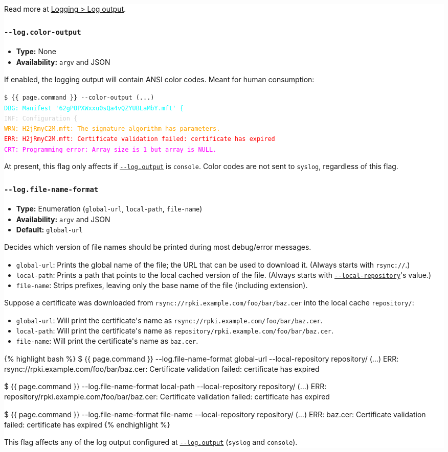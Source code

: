 Read more at [Logging > Log output](logging.html#log-output).

### `--log.color-output`

- **Type:** None
- **Availability:** `argv` and JSON

If enabled, the logging output will contain ANSI color codes. Meant for human consumption:

<pre><code class="terminal">$ {{ page.command }} --color-output (...)
<span style="color:cyan">DBG: Manifest '62gPOPXWxxu0sQa4vQZYUBLaMbY.mft' {</span>
<span style="color:lightgray">INF: Configuration {</span>
<span style="color:orange">WRN: H2jRmyC2M.mft: The signature algorithm has parameters.</span>
<span style="color:red">ERR: H2jRmyC2M.mft: Certificate validation failed: certificate has expired</span>
<span style="color:magenta">CRT: Programming error: Array size is 1 but array is NULL.</span>
</code></pre>

At present, this flag only affects if [`--log.output`](#--logoutput) is `console`. Color codes are not sent to `syslog`, regardless of this flag.

### `--log.file-name-format`

- **Type:** Enumeration (`global-url`, `local-path`, `file-name`)
- **Availability:** `argv` and JSON
- **Default:** `global-url`

Decides which version of file names should be printed during most debug/error messages.

- `global-url`: Prints the global name of the file; the URL that can be used to download it. (Always starts with `rsync://`.)
- `local-path`: Prints a path that points to the local cached version of the file. (Always starts with [`--local-repository`](#--local-repository)'s value.)
- `file-name`: Strips prefixes, leaving only the base name of the file (including extension).

Suppose a certificate was downloaded from `rsync://rpki.example.com/foo/bar/baz.cer` into the local cache `repository/`:

- `global-url`: Will print the certificate's name as `rsync://rpki.example.com/foo/bar/baz.cer`.
- `local-path`: Will print the certificate's name as `repository/rpki.example.com/foo/bar/baz.cer`.
- `file-name`: Will print the certificate's name as `baz.cer`.

{% highlight bash %}
$ {{ page.command }} --log.file-name-format global-url --local-repository repository/ (...)
ERR: rsync://rpki.example.com/foo/bar/baz.cer: Certificate validation failed: certificate has expired

$ {{ page.command }} --log.file-name-format local-path --local-repository repository/ (...)
ERR: repository/rpki.example.com/foo/bar/baz.cer: Certificate validation failed: certificate has expired

$ {{ page.command }} --log.file-name-format file-name  --local-repository repository/ (...)
ERR: baz.cer: Certificate validation failed: certificate has expired
{% endhighlight %}

This flag affects any of the log output configured at [`--log.output`](#--logoutput) (`syslog` and `console`).
